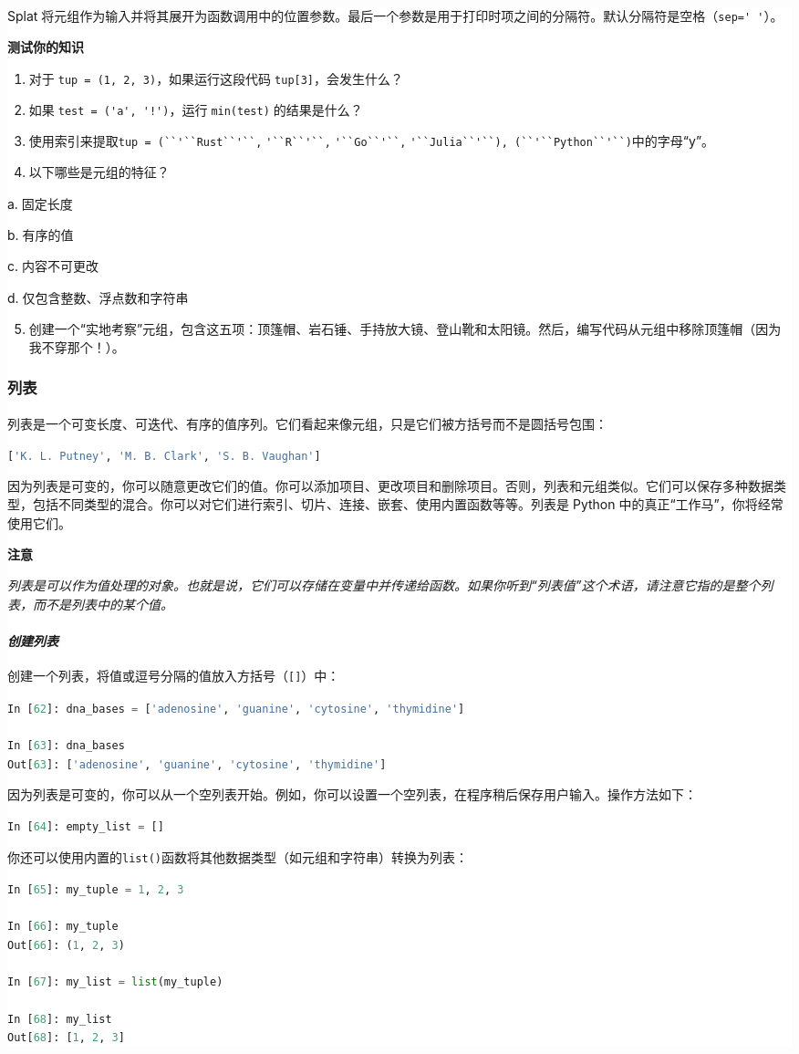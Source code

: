Splat 将元组作为输入并将其展开为函数调用中的位置参数。最后一个参数是用于打印时项之间的分隔符。默认分隔符是空格（`sep=' '`）。

**测试你的知识**

1.  对于 `tup = (1, 2, 3)`，如果运行这段代码 `tup[3]`，会发生什么？

2.  如果 `test = ('a', '!')`，运行 `min(test)` 的结果是什么？

3.  使用索引来提取`tup = (``'``Rust``'``,` `'``R``'``,` `'``Go``'``,` `'``Julia``'``), (``'``Python``'``)`中的字母“y”。

4.  以下哪些是元组的特征？

a. 固定长度

b. 有序的值

c. 内容不可更改

d. 仅包含整数、浮点数和字符串

5.  创建一个“实地考察”元组，包含这五项：顶篷帽、岩石锤、手持放大镜、登山靴和太阳镜。然后，编写代码从元组中移除顶篷帽（因为我不穿那个！）。

### **列表**

列表是一个可变长度、可迭代、有序的值序列。它们看起来像元组，只是它们被方括号而不是圆括号包围：

```py
['K. L. Putney', 'M. B. Clark', 'S. B. Vaughan']
```

因为列表是可变的，你可以随意更改它们的值。你可以添加项目、更改项目和删除项目。否则，列表和元组类似。它们可以保存多种数据类型，包括不同类型的混合。你可以对它们进行索引、切片、连接、嵌套、使用内置函数等等。列表是 Python 中的真正“工作马”，你将经常使用它们。

**注意**

*列表是可以作为值处理的对象。也就是说，它们可以存储在变量中并传递给函数。如果你听到“列表值”这个术语，请注意它指的是整个列表，而不是列表中的某个值。*

#### ***创建列表***

创建一个列表，将值或逗号分隔的值放入方括号（`[]`）中：

```py
In [62]: dna_bases = ['adenosine', 'guanine', 'cytosine', 'thymidine']

In [63]: dna_bases
Out[63]: ['adenosine', 'guanine', 'cytosine', 'thymidine']
```

因为列表是可变的，你可以从一个空列表开始。例如，你可以设置一个空列表，在程序稍后保存用户输入。操作方法如下：

```py
In [64]: empty_list = []
```

你还可以使用内置的`list()`函数将其他数据类型（如元组和字符串）转换为列表：

```py
In [65]: my_tuple = 1, 2, 3

In [66]: my_tuple
Out[66]: (1, 2, 3)

In [67]: my_list = list(my_tuple)

In [68]: my_list
Out[68]: [1, 2, 3]
```
